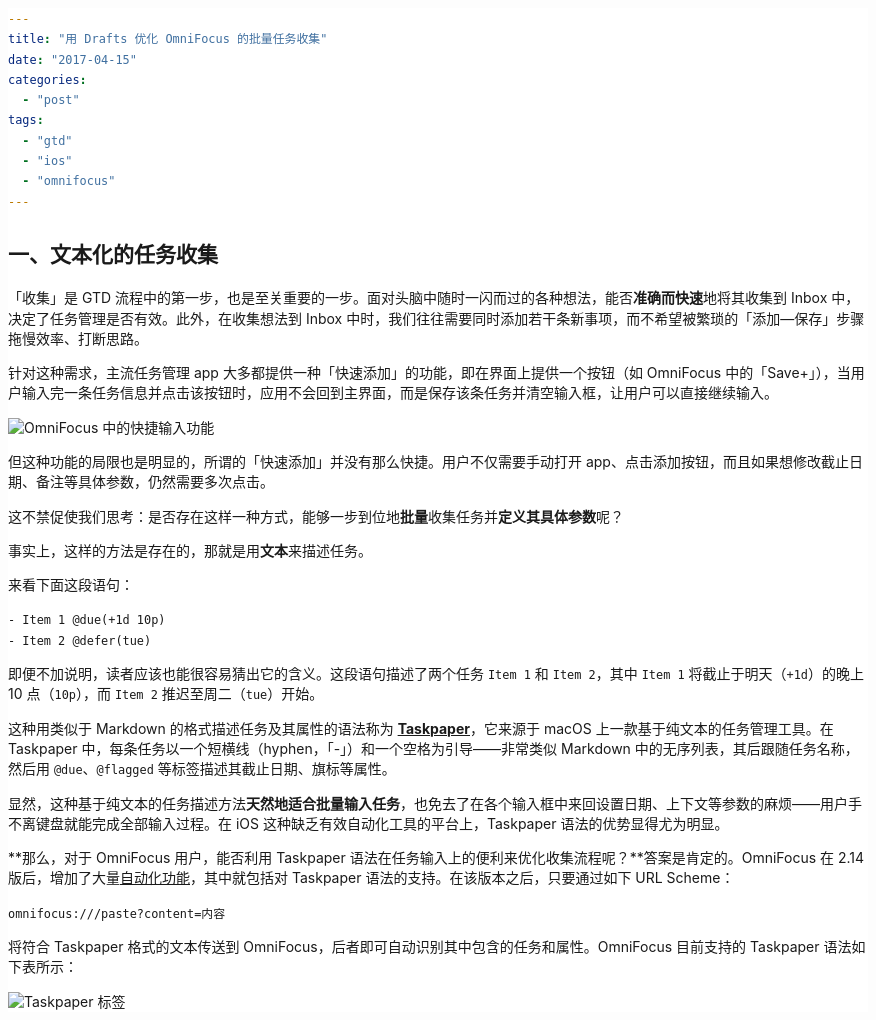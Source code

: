```yaml
---
title: "用 Drafts 优化 OmniFocus 的批量任务收集"
date: "2017-04-15"
categories: 
  - "post"
tags: 
  - "gtd"
  - "ios"
  - "omnifocus"
---
```


## 一、文本化的任务收集

「收集」是 GTD 流程中的第一步，也是至关重要的一步。面对头脑中随时一闪而过的各种想法，能否**准确而快速**地将其收集到 Inbox 中，决定了任务管理是否有效。此外，在收集想法到 Inbox 中时，我们往往需要同时添加若干条新事项，而不希望被繁琐的「添加—保存」步骤拖慢效率、打断思路。

针对这种需求，主流任务管理 app 大多都提供一种「快速添加」的功能，即在界面上提供一个按钮（如 OmniFocus 中的「Save+」），当用户输入完一条任务信息并点击该按钮时，应用不会回到主界面，而是保存该条任务并清空输入框，让用户可以直接继续输入。

![OmniFocus 中的快捷输入功能](http://ww1.sinaimg.cn/large/73403117ly1fehxdrdk4vj20h40cqt9n.jpg)

但这种功能的局限也是明显的，所谓的「快速添加」并没有那么快捷。用户不仅需要手动打开 app、点击添加按钮，而且如果想修改截止日期、备注等具体参数，仍然需要多次点击。

这不禁促使我们思考：是否存在这样一种方式，能够一步到位地**批量**收集任务并**定义其具体参数**呢？

事实上，这样的方法是存在的，那就是用**文本**来描述任务。

来看下面这段语句：

```
- Item 1 @due(+1d 10p)
- Item 2 @defer(tue)
```

即便不加说明，读者应该也能很容易猜出它的含义。这段语句描述了两个任务 `Item 1` 和 `Item 2`，其中 `Item 1` 将截止于明天（`+1d`）的晚上 10 点（`10p`），而 `Item 2` 推迟至周二（`tue`）开始。

这种用类似于 Markdown 的格式描述任务及其属性的语法称为 **[Taskpaper](https://www.taskpaper.com/)**，它来源于 macOS 上一款基于纯文本的任务管理工具。在 Taskpaper 中，每条任务以一个短横线（hyphen，「-」）和一个空格为引导——非常类似 Markdown 中的无序列表，其后跟随任务名称，然后用 `@due`、`@flagged` 等标签描述其截止日期、旗标等属性。

显然，这种基于纯文本的任务描述方法**天然地适合批量输入任务**，也免去了在各个输入框中来回设置日期、上下文等参数的麻烦——用户手不离键盘就能完成全部输入过程。在 iOS 这种缺乏有效自动化工具的平台上，Taskpaper 语法的优势显得尤为明显。

**那么，对于 OmniFocus 用户，能否利用 Taskpaper 语法在任务输入上的便利来优化收集流程呢？**答案是肯定的。OmniFocus 在 2.14 版后，增加了大量[自动化功能](https://discourse.omnigroup.com/t/implementation-details-for-omnifocus-2-14-automation/24179)，其中就包括对 Taskpaper 语法的支持。在该版本之后，只要通过如下 URL Scheme：

```
omnifocus:///paste?content=内容
```

将符合 Taskpaper 格式的文本传送到 OmniFocus，后者即可自动识别其中包含的任务和属性。OmniFocus 目前支持的 Taskpaper 语法如下表所示：

![Taskpaper 标签](http://ww1.sinaimg.cn/large/73403117ly1fel5qwreeqj21gc136grz.jpg)

